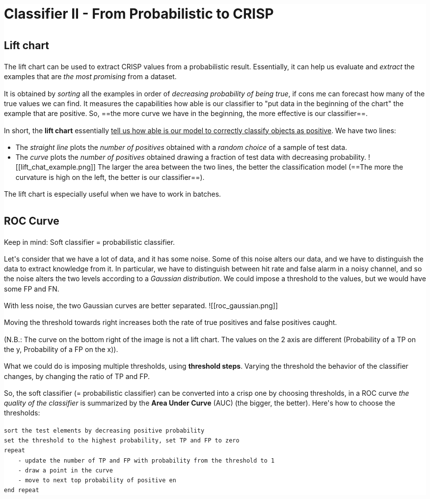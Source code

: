 # Classifier II - From Probabilistic to CRISP

## Lift chart
The lift chart can be used to extract CRISP values from a probabilistic result. Essentially, it can help us evaluate and _extract_ the examples that are _the most promising_ from a dataset. 

It is obtained by _sorting_ all the examples in order of _decreasing probability of being true_, if cons me can forecast how many of the true values we can find. 
It measures the capabilities how able is our classifier to "put data in the beginning of the chart" the example that are positive. So, ==the more curve we have in the beginning, the more effective is our classifier==. 

In short, the __lift chart__ essentially <u>tell us how able is our model to correctly classify objects as positive</u>. 
We have two lines:
- The _straight line_ plots the _number of positives_ obtained with a _random choice_ of a sample of test data.
- The _curve_ plots the _number of positives_ obtained drawing a fraction of test data with decreasing probability. 
![[lift_chat_example.png]]
The larger the area between the two lines, the better the classification model (==The more the curvature is high on the left, the better is our classifier==). 

The lift chart is especially useful when we have to work in batches. 

## ROC Curve
Keep in mind: Soft classifier = probabilistic classifier. 

Let's consider that we have a lot of data, and it has some noise. Some of this noise alters our data, and we have to distinguish the data to extract knowledge from it. In particular, we have to distinguish between hit rate and false alarm in a noisy channel, and so the noise alters the two levels according to a _Gaussian distribution_.
We could impose a threshold to the values, but we would have some FP and FN.

With less noise, the two Gaussian curves are better separated. 
![[roc_gaussian.png]]

Moving the threshold towards right increases both the rate of true positives and false positives caught. 

(N.B.: The curve on the bottom right of the image is not a lift chart. The values on the 2 axis are different (Probability of a TP on the y, Probability of a FP on the x)).

What we could do is imposing multiple thresholds, using __threshold steps__. Varying the threshold the behavior of the classifier changes, by changing the ratio of TP and FP.

So, the soft classifier (= probabilistic classifier) can be converted into a crisp one by choosing thresholds, in a ROC curve _the quality of the classifier_ is summarized by the __Area Under Curve__ (AUC) (the bigger, the better). 
Here's how to choose the thresholds:
```
sort the test elements by decreasing positive probability 
set the threshold to the highest probability, set TP and FP to zero 
repeat 
	- update the number of TP and FP with probability from the threshold to 1 
	- draw a point in the curve 
	- move to next top probability of positive en
end repeat
```
